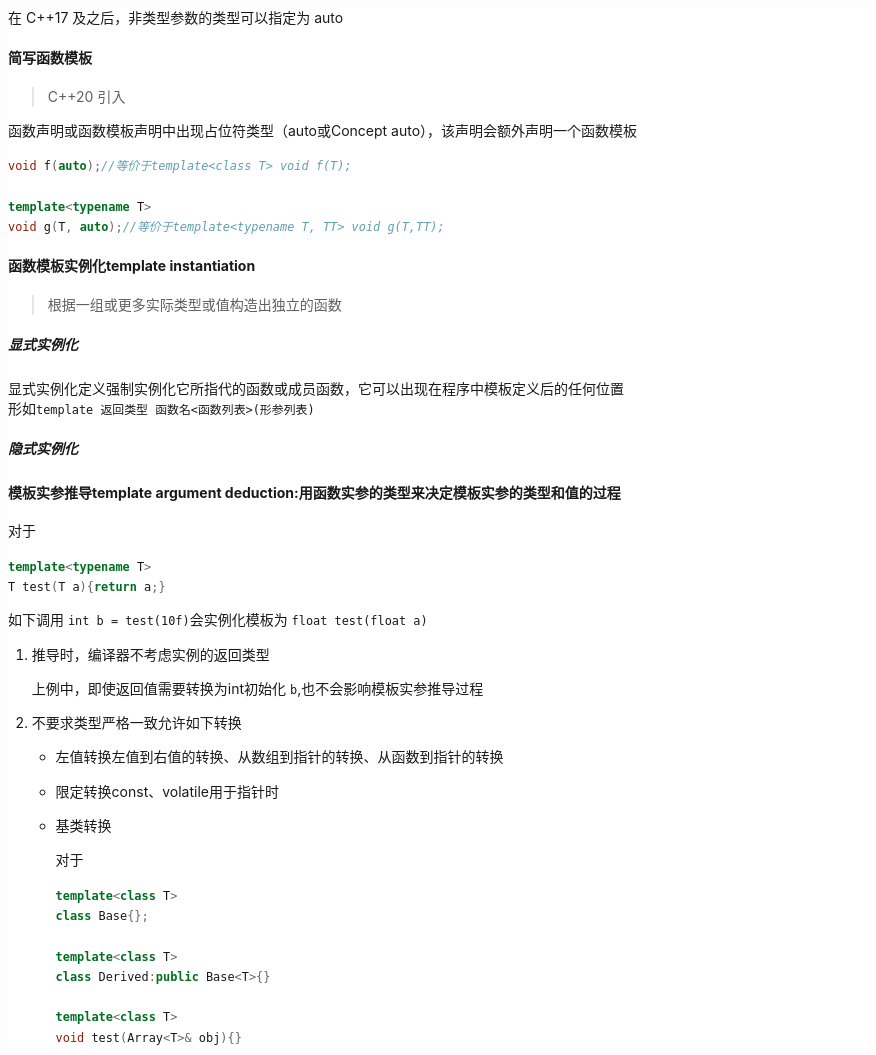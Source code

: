   在 C++17 及之后，非类型参数的类型可以指定为 auto  

#### 简写函数模板
>
> C++20 引入

函数声明或函数模板声明中出现占位符类型（auto或Concept auto），该声明会额外声明一个函数模板

```cpp
void f(auto);//等价于template<class T> void f(T);

template<typename T>
void g(T, auto);//等价于template<typename T, TT> void g(T,TT);
```

#### 函数模板实例化template instantiation

> 根据一组或更多实际类型或值构造出独立的函数
>
##### 显式实例化

显式实例化定义强制实例化它所指代的函数或成员函数，它可以出现在程序中模板定义后的任何位置  
形如`template 返回类型 函数名<函数列表>(形参列表)`

##### 隐式实例化

#### 模板实参推导template argument deduction:用函数实参的类型来决定模板实参的类型和值的过程

  对于

  ```c++
  template<typename T>
  T test(T a){return a;}
  ```

  如下调用 `int b = test(10f)`会实例化模板为 `float test(float a)`

  1. 推导时，编译器不考虑实例的返回类型

     上例中，即使返回值需要转换为int初始化 `b`,也不会影响模板实参推导过程
  2. 不要求类型严格一致允许如下转换

     - 左值转换左值到右值的转换、从数组到指针的转换、从函数到指针的转换
     - 限定转换const、volatile用于指针时  
     - 基类转换

       对于

       ```cpp
       template<class T>
       class Base{};

       template<class T>
       class Derived:public Base<T>{}

       template<class T>
       void test(Array<T>& obj){}
       ```
